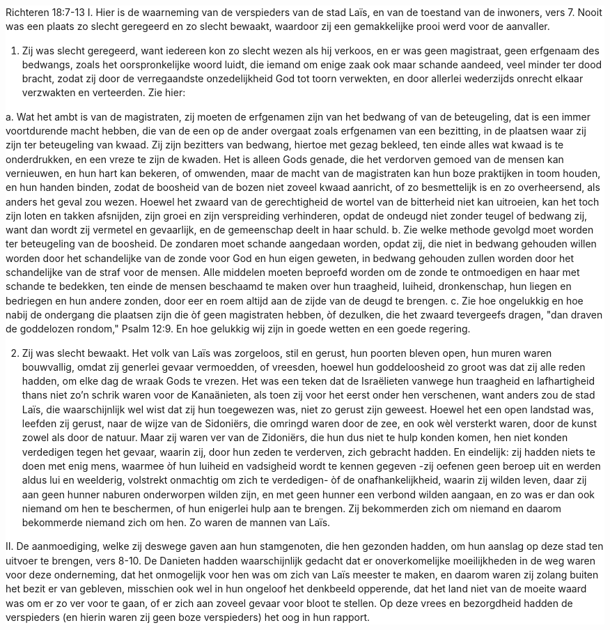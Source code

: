 Richteren 18:7-13 
I. Hier is de waarneming van de verspieders van de stad Laïs, en van de toestand van de inwoners, vers 7. Nooit was een plaats zo slecht geregeerd en zo slecht bewaakt, waardoor zij een gemakkelijke prooi werd voor de aanvaller. 

1. Zij was slecht geregeerd, want iedereen kon zo slecht wezen als hij verkoos, en er was geen magistraat, geen erfgenaam des bedwangs, zoals het oorspronkelijke woord luidt, die iemand om enige zaak ook maar schande aandeed, veel minder ter dood bracht, zodat zij door de verregaandste onzedelijkheid God tot toorn verwekten, en door allerlei wederzijds onrecht elkaar verzwakten en verteerden. Zie hier: 

a. Wat het ambt is van de magistraten, zij moeten de erfgenamen zijn van het bedwang of van de beteugeling, dat is een immer voortdurende macht hebben, die van de een op de ander overgaat zoals erfgenamen van een bezitting, in de plaatsen waar zij zijn ter beteugeling van kwaad. Zij zijn bezitters van bedwang, hiertoe met gezag bekleed, ten einde alles wat kwaad is te onderdrukken, en een vreze te zijn de kwaden. Het is alleen Gods genade, die het verdorven gemoed van de mensen kan vernieuwen, en hun hart kan bekeren, of omwenden, maar de macht van de magistraten kan hun boze praktijken in toom houden, en hun handen binden, zodat de boosheid van de bozen niet zoveel kwaad aanricht, of zo besmettelijk is en zo overheersend, als anders het geval zou wezen. Hoewel het zwaard van de gerechtigheid de wortel van de bitterheid niet kan uitroeien, kan het toch zijn loten en takken afsnijden, zijn groei en zijn verspreiding verhinderen, opdat de ondeugd niet zonder teugel of bedwang zij, want dan wordt zij vermetel en gevaarlijk, en de gemeenschap deelt in haar schuld. 
b. Zie welke methode gevolgd moet worden ter beteugeling van de boosheid. De zondaren moet schande aangedaan worden, opdat zij, die niet in bedwang gehouden willen worden door het schandelijke van de zonde voor God en hun eigen geweten, in bedwang gehouden zullen worden door het schandelijke van de straf voor de mensen. Alle middelen moeten beproefd worden om de zonde te ontmoedigen en haar met schande te bedekken, ten einde de mensen beschaamd te maken over hun traagheid, luiheid, dronkenschap, hun liegen en bedriegen en hun andere zonden, door eer en roem altijd aan de zijde van de deugd te brengen. 
c. Zie hoe ongelukkig en hoe nabij de ondergang die plaatsen zijn die òf geen magistraten hebben, òf dezulken, die het zwaard tevergeefs dragen, "dan draven de goddelozen rondom," Psalm 12:9. En hoe gelukkig wij zijn in goede wetten en een goede regering. 

2. Zij was slecht bewaakt. Het volk van Laïs was zorgeloos, stil en gerust, hun poorten bleven open, hun muren waren bouwvallig, omdat zij generlei gevaar vermoedden, of vreesden, hoewel hun goddeloosheid zo groot was dat zij alle reden hadden, om elke dag de wraak Gods te vrezen. Het was een teken dat de Israëlieten vanwege hun traagheid en lafhartigheid thans niet zo’n schrik waren voor de Kanaänieten, als toen zij voor het eerst onder hen verschenen, want anders zou de stad Laïs, die waarschijnlijk wel wist dat zij hun toegewezen was, niet zo gerust zijn geweest. Hoewel het een open landstad was, leefden zij gerust, naar de wijze van de Sidoniërs, die omringd waren door de zee, en ook wèl versterkt waren, door de kunst zowel als door de natuur. Maar zij waren ver van de Zidoniërs, die hun dus niet te hulp konden komen, hen niet konden verdedigen tegen het gevaar, waarin zij, door hun zeden te verderven, zich gebracht hadden. En eindelijk: zij hadden niets te doen met enig mens, waarmee òf hun luiheid en vadsigheid wordt te kennen gegeven -zij oefenen geen beroep uit en werden aldus lui en weelderig, volstrekt onmachtig om zich te verdedigen- òf de onafhankelijkheid, waarin zij wilden leven, daar zij aan geen hunner naburen onderworpen wilden zijn, en met geen hunner een verbond wilden aangaan, en zo was er dan ook niemand om hen te beschermen, of hun enigerlei hulp aan te brengen. Zij bekommerden zich om niemand en daarom bekommerde niemand zich om hen. Zo waren de mannen van Laïs. 

II. De aanmoediging, welke zij deswege gaven aan hun stamgenoten, die hen gezonden hadden, om hun aanslag op deze stad ten uitvoer te brengen, vers 8-10. De Danieten hadden waarschijnlijk gedacht dat er onoverkomelijke moeilijkheden in de weg waren voor deze onderneming, dat het onmogelijk voor hen was om zich van Laïs meester te maken, en daarom waren zij zolang buiten het bezit er van gebleven, misschien ook wel in hun ongeloof het denkbeeld opperende, dat het land niet van de moeite waard was om er zo ver voor te gaan, of er zich aan zoveel gevaar voor bloot te stellen. Op deze vrees en bezorgdheid hadden de verspieders (en hierin waren zij geen boze verspieders) het oog in hun rapport. 
